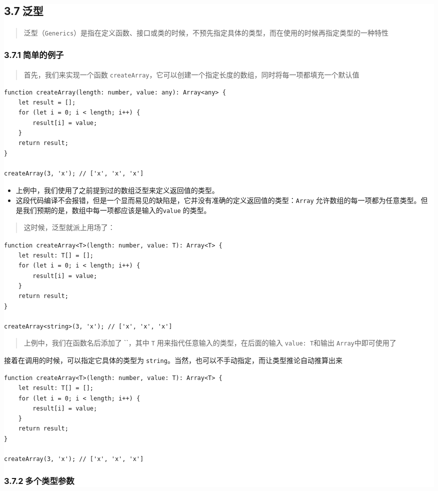 ## 3.7 泛型

> 泛型（`Generics`）是指在定义函数、接口或类的时候，不预先指定具体的类型，而在使用的时候再指定类型的一种特性

### 3.7.1 简单的例子

> 首先，我们来实现一个函数 `createArray`，它可以创建一个指定长度的数组，同时将每一项都填充一个默认值

```
function createArray(length: number, value: any): Array<any> {
    let result = [];
    for (let i = 0; i < length; i++) {
        result[i] = value;
    }
    return result;
}

createArray(3, 'x'); // ['x', 'x', 'x']
```

- 上例中，我们使用了之前提到过的数组泛型来定义返回值的类型。
- 这段代码编译不会报错，但是一个显而易见的缺陷是，它并没有准确的定义返回值的类型：`Array` 允许数组的每一项都为任意类型。但是我们预期的是，数组中每一项都应该是输入的`value` 的类型。

> 这时候，泛型就派上用场了：

```
function createArray<T>(length: number, value: T): Array<T> {
    let result: T[] = [];
    for (let i = 0; i < length; i++) {
        result[i] = value;
    }
    return result;
}

createArray<string>(3, 'x'); // ['x', 'x', 'x']
```

> 上例中，我们在函数名后添加了 ``，其中 `T` 用来指代任意输入的类型，在后面的输入 `value: T`和输出 `Array`中即可使用了

接着在调用的时候，可以指定它具体的类型为 `string`。当然，也可以不手动指定，而让类型推论自动推算出来

```
function createArray<T>(length: number, value: T): Array<T> {
    let result: T[] = [];
    for (let i = 0; i < length; i++) {
        result[i] = value;
    }
    return result;
}

createArray(3, 'x'); // ['x', 'x', 'x']
```

### 3.7.2 多个类型参数
